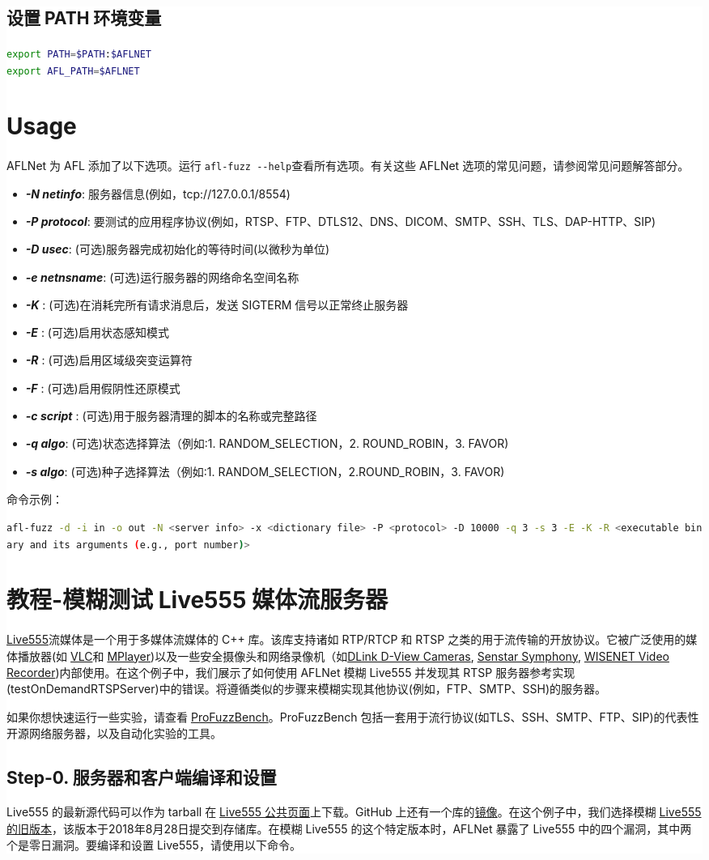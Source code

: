 ## 设置 PATH 环境变量

```bash
export PATH=$PATH:$AFLNET
export AFL_PATH=$AFLNET
```

# Usage

AFLNet 为 AFL 添加了以下选项。运行 ```afl-fuzz --help```查看所有选项。有关这些 AFLNet 选项的常见问题，请参阅常见问题解答部分。

- ***-N netinfo***: 服务器信息(例如，tcp://127.0.0.1/8554)

- ***-P protocol***: 要测试的应用程序协议(例如，RTSP、FTP、DTLS12、DNS、DICOM、SMTP、SSH、TLS、DAP-HTTP、SIP)

- ***-D usec***: (可选)服务器完成初始化的等待时间(以微秒为单位)

- ***-e netnsname***: (可选)运行服务器的网络命名空间名称

- ***-K*** : (可选)在消耗完所有请求消息后，发送 SIGTERM 信号以正常终止服务器

- ***-E*** : (可选)启用状态感知模式

- ***-R*** : (可选)启用区域级突变运算符

- ***-F*** : (可选)启用假阴性还原模式

- ***-c script*** : (可选)用于服务器清理的脚本的名称或完整路径

- ***-q algo***: (可选)状态选择算法（例如:1. RANDOM_SELECTION，2. ROUND_ROBIN，3. FAVOR)

- ***-s algo***: (可选)种子选择算法（例如:1. RANDOM_SELECTION，2.ROUND_ROBIN，3. FAVOR)


命令示例： 
```bash
afl-fuzz -d -i in -o out -N <server info> -x <dictionary file> -P <protocol> -D 10000 -q 3 -s 3 -E -K -R <executable binary and its arguments (e.g., port number)>
```

# 教程-模糊测试 Live555 媒体流服务器

[Live555](http://live555.com)流媒体是一个用于多媒体流媒体的 C++ 库。该库支持诸如 RTP/RTCP 和 RTSP 之类的用于流传输的开放协议。它被广泛使用的媒体播放器(如 [VLC](https://videolan.org)和 [MPlayer](http://mplayerhq.hu))以及一些安全摄像头和网络录像机（如[DLink D-View Cameras](http://files.dlink.com.au/products/D-ViewCam/REV_A/Manuals/Manual_v3.51/D-ViewCam_DCS-100_B1_Manual_v3.51(WW).pdf), [Senstar Symphony](http://cdn.aimetis.com/public/Library/Senstar%20Symphony%20User%20Guide%20en-US.pdf), [WISENET Video Recorder](https://www.eos.com.au/pub/media/doc/wisenet/Manuals_QRN-410S,QRN-810S,QRN-1610S_180802_EN.pdf))内部使用。在这个例子中，我们展示了如何使用 AFLNet 模糊 Live555 并发现其 RTSP 服务器参考实现(testOnDemandRTSPServer)中的错误。将遵循类似的步骤来模糊实现其他协议(例如，FTP、SMTP、SSH)的服务器。

如果你想快速运行一些实验，请查看 [ProFuzzBench](https://github.com/profuzzbench/profuzzbench)。ProFuzzBench 包括一套用于流行协议(如TLS、SSH、SMTP、FTP、SIP)的代表性开源网络服务器，以及自动化实验的工具。

## Step-0. 服务器和客户端编译和设置

Live555 的最新源代码可以作为 tarball 在 [Live555 公共页面](http://live555.com/liveMedia/public/)上下载。GitHub 上还有一个库的[镜像](https://github.com/rgaufman/live555)。在这个例子中，我们选择模糊 [Live555 的旧版本](https://github.com/rgaufman/live555/commit/ceeb4f462709695b145852de309d8cd25e2dca01)，该版本于2018年8月28日提交到存储库。在模糊 Live555 的这个特定版本时，AFLNet 暴露了 Live555 中的四个漏洞，其中两个是零日漏洞。要编译和设置 Live555，请使用以下命令。
